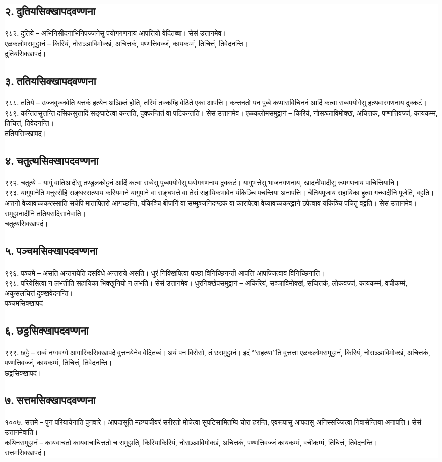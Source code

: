 
## २. दुतियसिक्खापदवण्णना

९८२. दुतिये – अभिनिसीदनाभिनिपज्जनेसु पयोगगणनाय आपत्तियो वेदितब्बा। सेसं उत्तानमेव।  
एळकलोमसमुट्ठानं – किरियं, नोसञ्ञाविमोक्खं, अचित्तकं, पण्णत्तिवज्जं, कायकम्मं, तिचित्तं, तिवेदनन्ति।  
दुतियसिक्खापदं।  


## ३. ततियसिक्खापदवण्णना

९८८. ततिये – उज्जवुज्जवेति यत्तकं हत्थेन अञ्छितं होति, तस्मिं तक्कम्हि वेठिते एका आपत्ति। कन्तनतो पन पुब्बे कप्पासविचिननं आदिं कत्वा सब्बपयोगेसु हत्थवारगणनाय दुक्कटं।  
९८९. कन्तितसुत्तन्ति दसिकसुत्तादिं सङ्घाटेत्वा कन्तति, दुक्कन्तितं वा पटिकन्तति। सेसं उत्तानमेव। एळकलोमसमुट्ठानं – किरियं, नोसञ्ञाविमोक्खं, अचित्तकं, पण्णत्तिवज्जं, कायकम्मं, तिचित्तं, तिवेदनन्ति।  
ततियसिक्खापदं।  


## ४. चतुत्थसिक्खापदवण्णना

९९२. चतुत्थे – यागुं वातिआदीसु तण्डुलकोट्टनं आदिं कत्वा सब्बेसु पुब्बपयोगेसु पयोगगणनाय दुक्कटं। यागुभत्तेसु भाजनगणनाय, खादनीयादीसु रूपगणनाय पाचित्तियानि।  
९९३. यागुपानेति मनुस्सेहि सङ्घस्सत्थाय करियमाने यागुपाने वा सङ्घभत्ते वा तेसं सहायिकभावेन यंकिञ्चि पचन्तिया अनापत्ति। चेतियपूजाय सहायिका हुत्वा गन्धादीनि पूजेति, वट्टति। अत्तनो वेय्यावच्चकरस्साति सचेपि मातापितरो आगच्छन्ति, यंकिञ्चि बीजनिं वा सम्मुञ्जनिदण्डकं वा कारापेत्वा वेय्यावच्चकरट्ठाने ठपेत्वाव यंकिञ्चि पचितुं वट्टति। सेसं उत्तानमेव। समुट्ठानादीनि ततियसदिसानेवाति।  
चतुत्थसिक्खापदं।  


## ५. पञ्चमसिक्खापदवण्णना

९९६. पञ्चमे – असति अन्तरायेति दसविधे अन्तराये असति। धुरं निक्खिपित्वा पच्छा विनिच्छिनन्ती आपत्तिं आपज्जित्वाव विनिच्छिनाति।  
९९८. परियेसित्वा न लभतीति सहायिका भिक्खुनियो न लभति। सेसं उत्तानमेव। धुरनिक्खेपसमुट्ठानं – अकिरियं, सञ्ञाविमोक्खं, सचित्तकं, लोकवज्जं, कायकम्मं, वचीकम्मं, अकुसलचित्तं दुक्खवेदनन्ति।  
पञ्चमसिक्खापदं।  


## ६. छट्ठसिक्खापदवण्णना

९९९. छट्ठे – सब्बं नग्गवग्गे आगारिकसिक्खापदे वुत्तनयेनेव वेदितब्बं। अयं पन विसेसो, तं छसमुट्ठानं। इदं ‘‘सहत्था’’ति वुत्तत्ता एळकलोमसमुट्ठानं, किरियं, नोसञ्ञाविमोक्खं, अचित्तकं, पण्णत्तिवज्जं, कायकम्मं, तिचित्तं, तिवेदनन्ति।  
छट्ठसिक्खापदं।  


## ७. सत्तमसिक्खापदवण्णना

१००७. सत्तमे – पुन परियायेनाति पुनवारे। आपदासूति महग्घचीवरं सरीरतो मोचेत्वा सुपटिसामितम्पि चोरा हरन्ति, एवरूपासु आपदासु अनिस्सज्जित्वा निवासेन्तिया अनापत्ति। सेसं उत्तानमेवाति।  
कथिनसमुट्ठानं – कायवाचतो कायवाचाचित्ततो च समुट्ठाति, किरियाकिरियं, नोसञ्ञाविमोक्खं, अचित्तकं, पण्णत्तिवज्जं कायकम्मं, वचीकम्मं, तिचित्तं, तिवेदनन्ति।  
सत्तमसिक्खापदं।  
